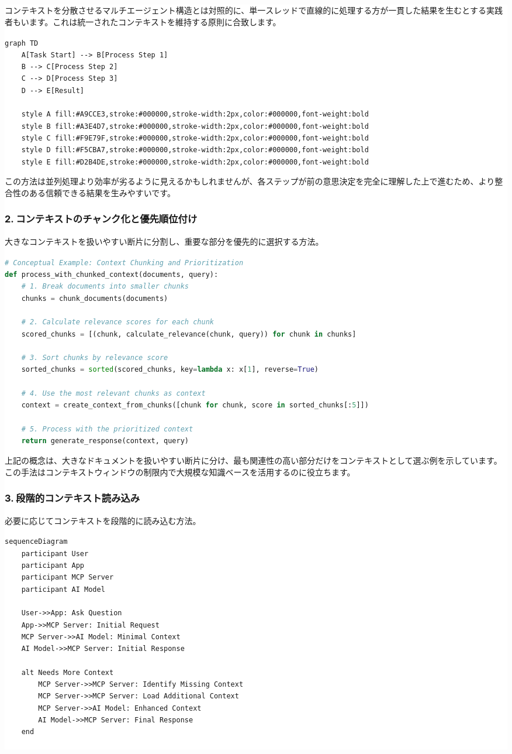 コンテキストを分散させるマルチエージェント構造とは対照的に、単一スレッドで直線的に処理する方が一貫した結果を生むとする実践者もいます。これは統一されたコンテキストを維持する原則に合致します。

```mermaid
graph TD
    A[Task Start] --> B[Process Step 1]
    B --> C[Process Step 2]
    C --> D[Process Step 3]
    D --> E[Result]
    
    style A fill:#A9CCE3,stroke:#000000,stroke-width:2px,color:#000000,font-weight:bold
    style B fill:#A3E4D7,stroke:#000000,stroke-width:2px,color:#000000,font-weight:bold
    style C fill:#F9E79F,stroke:#000000,stroke-width:2px,color:#000000,font-weight:bold
    style D fill:#F5CBA7,stroke:#000000,stroke-width:2px,color:#000000,font-weight:bold
    style E fill:#D2B4DE,stroke:#000000,stroke-width:2px,color:#000000,font-weight:bold
```

この方法は並列処理より効率が劣るように見えるかもしれませんが、各ステップが前の意思決定を完全に理解した上で進むため、より整合性のある信頼できる結果を生みやすいです。

### 2. コンテキストのチャンク化と優先順位付け

大きなコンテキストを扱いやすい断片に分割し、重要な部分を優先的に選択する方法。

```python
# Conceptual Example: Context Chunking and Prioritization
def process_with_chunked_context(documents, query):
    # 1. Break documents into smaller chunks
    chunks = chunk_documents(documents)
    
    # 2. Calculate relevance scores for each chunk
    scored_chunks = [(chunk, calculate_relevance(chunk, query)) for chunk in chunks]
    
    # 3. Sort chunks by relevance score
    sorted_chunks = sorted(scored_chunks, key=lambda x: x[1], reverse=True)
    
    # 4. Use the most relevant chunks as context
    context = create_context_from_chunks([chunk for chunk, score in sorted_chunks[:5]])
    
    # 5. Process with the prioritized context
    return generate_response(context, query)
```

上記の概念は、大きなドキュメントを扱いやすい断片に分け、最も関連性の高い部分だけをコンテキストとして選ぶ例を示しています。この手法はコンテキストウィンドウの制限内で大規模な知識ベースを活用するのに役立ちます。

### 3. 段階的コンテキスト読み込み

必要に応じてコンテキストを段階的に読み込む方法。

```mermaid
sequenceDiagram
    participant User
    participant App
    participant MCP Server
    participant AI Model

    User->>App: Ask Question
    App->>MCP Server: Initial Request
    MCP Server->>AI Model: Minimal Context
    AI Model->>MCP Server: Initial Response
    
    alt Needs More Context
        MCP Server->>MCP Server: Identify Missing Context
        MCP Server->>MCP Server: Load Additional Context
        MCP Server->>AI Model: Enhanced Context
        AI Model->>MCP Server: Final Response
    end
    
```